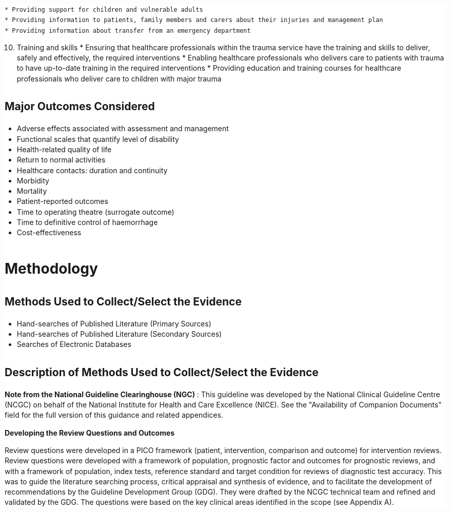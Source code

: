     * Providing support for children and vulnerable adults 
    * Providing information to patients, family members and carers about their injuries and management plan 
    * Providing information about transfer from an emergency department 
  10. Training and skills 
    * Ensuring that healthcare professionals within the trauma service have the training and skills to deliver, safely and effectively, the required interventions 
    * Enabling healthcare professionals who delivers care to patients with trauma to have up-to-date training in the required interventions 
    * Providing education and training courses for healthcare professionals who deliver care to children with major trauma 



## Major Outcomes Considered


  * Adverse effects associated with assessment and management 
  * Functional scales that quantify level of disability 
  * Health-related quality of life 
  * Return to normal activities 
  * Healthcare contacts: duration and continuity 
  * Morbidity 
  * Mortality 
  * Patient-reported outcomes 
  * Time to operating theatre (surrogate outcome) 
  * Time to definitive control of haemorrhage 
  * Cost-effectiveness 



# Methodology

## Methods Used to Collect/Select the Evidence

- Hand-searches of Published Literature (Primary Sources)
- Hand-searches of Published Literature (Secondary Sources)
- Searches of Electronic Databases

## Description of Methods Used to Collect/Select the Evidence



**Note from the National Guideline Clearinghouse (NGC)** : This guideline was developed by the National Clinical Guideline Centre (NCGC) on behalf of the National Institute for Health and Care Excellence (NICE). See the "Availability of Companion Documents" field for the full version of this guidance and related appendices.

**Developing the Review Questions and Outcomes**

Review questions were developed in a PICO framework (patient, intervention, comparison and outcome) for intervention reviews. Review questions were developed with a framework of population, prognostic factor and outcomes for prognostic reviews, and with a framework of population, index tests, reference standard and target condition for reviews of diagnostic test accuracy. This was to guide the literature searching process, critical appraisal and synthesis of evidence, and to facilitate the development of recommendations by the Guideline Development Group (GDG). They were drafted by the NCGC technical team and refined and validated by the GDG. The questions were based on the key clinical areas identified in the scope (see Appendix A).
